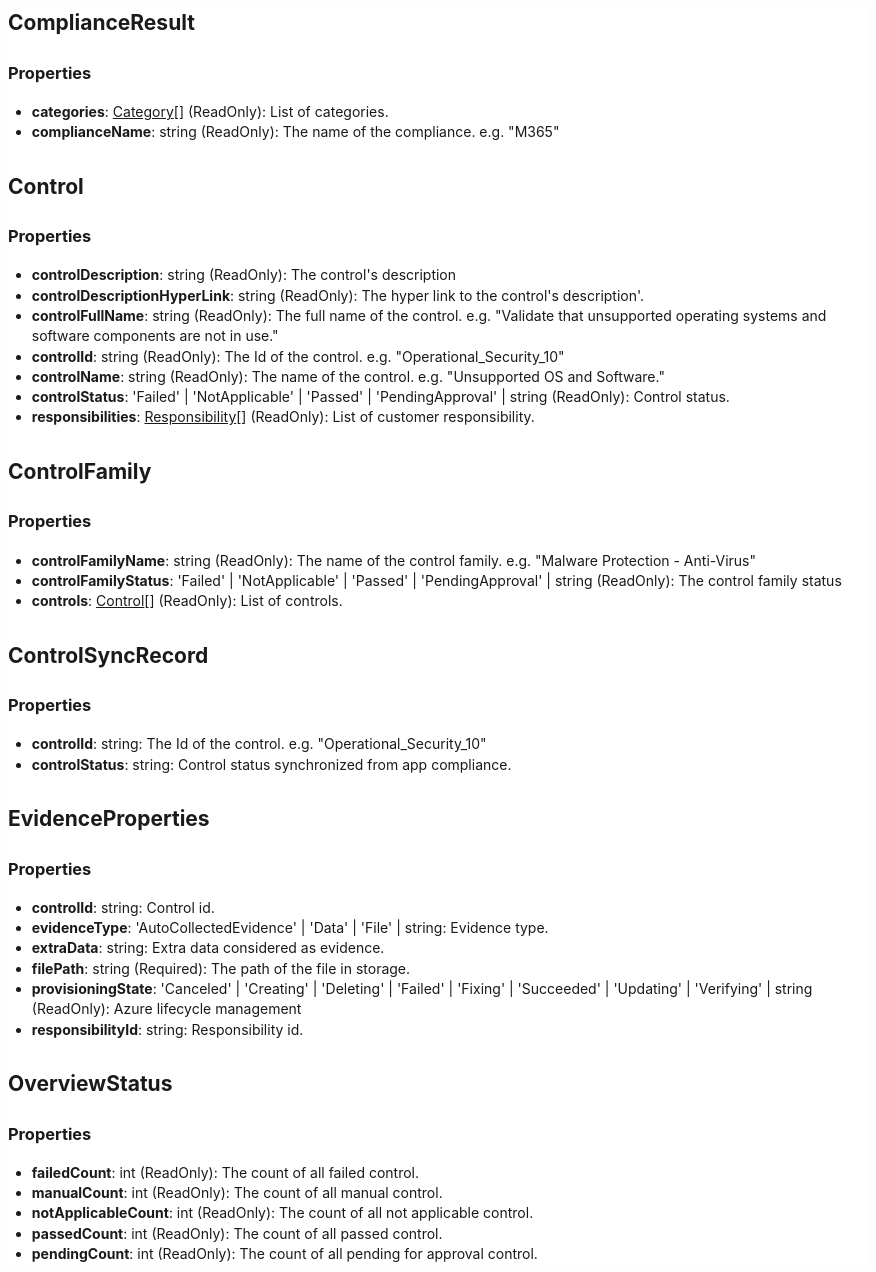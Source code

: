 ## ComplianceResult
### Properties
* **categories**: [Category](#category)[] (ReadOnly): List of categories.
* **complianceName**: string (ReadOnly): The name of the compliance. e.g. "M365"

## Control
### Properties
* **controlDescription**: string (ReadOnly): The control's description
* **controlDescriptionHyperLink**: string (ReadOnly): The hyper link to the control's description'.
* **controlFullName**: string (ReadOnly): The full name of the control. e.g. "Validate that unsupported operating systems and software components are not in use."
* **controlId**: string (ReadOnly): The Id of the control. e.g. "Operational_Security_10"
* **controlName**: string (ReadOnly): The name of the control. e.g. "Unsupported OS and Software."
* **controlStatus**: 'Failed' | 'NotApplicable' | 'Passed' | 'PendingApproval' | string (ReadOnly): Control status.
* **responsibilities**: [Responsibility](#responsibility)[] (ReadOnly): List of customer responsibility.

## ControlFamily
### Properties
* **controlFamilyName**: string (ReadOnly): The name of the control family. e.g. "Malware Protection - Anti-Virus"
* **controlFamilyStatus**: 'Failed' | 'NotApplicable' | 'Passed' | 'PendingApproval' | string (ReadOnly): The control family status
* **controls**: [Control](#control)[] (ReadOnly): List of controls.

## ControlSyncRecord
### Properties
* **controlId**: string: The Id of the control. e.g. "Operational_Security_10"
* **controlStatus**: string: Control status synchronized from app compliance.

## EvidenceProperties
### Properties
* **controlId**: string: Control id.
* **evidenceType**: 'AutoCollectedEvidence' | 'Data' | 'File' | string: Evidence type.
* **extraData**: string: Extra data considered as evidence.
* **filePath**: string (Required): The path of the file in storage.
* **provisioningState**: 'Canceled' | 'Creating' | 'Deleting' | 'Failed' | 'Fixing' | 'Succeeded' | 'Updating' | 'Verifying' | string (ReadOnly): Azure lifecycle management
* **responsibilityId**: string: Responsibility id.

## OverviewStatus
### Properties
* **failedCount**: int (ReadOnly): The count of all failed control.
* **manualCount**: int (ReadOnly): The count of all manual control.
* **notApplicableCount**: int (ReadOnly): The count of all not applicable control.
* **passedCount**: int (ReadOnly): The count of all passed control.
* **pendingCount**: int (ReadOnly): The count of all pending for approval control.
